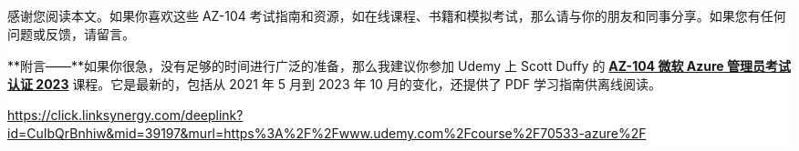 感谢您阅读本文。如果你喜欢这些 AZ-104 考试指南和资源，如在线课程、书籍和模拟考试，那么请与你的朋友和同事分享。如果您有任何问题或反馈，请留言。

**附言——**如果你很急，没有足够的时间进行广泛的准备，那么我建议你参加 Udemy 上 Scott Duffy 的 [**AZ-104 微软 Azure 管理员考试认证 2023**](https://click.linksynergy.com/deeplink?id=CuIbQrBnhiw&mid=39197&murl=https%3A%2F%2Fwww.udemy.com%2Fcourse%2F70533-azure%2F) 课程。它是最新的，包括从 2021 年 5 月到 2023 年 10 月的变化，还提供了 PDF 学习指南供离线阅读。

<https://click.linksynergy.com/deeplink?id=CuIbQrBnhiw&mid=39197&murl=https%3A%2F%2Fwww.udemy.com%2Fcourse%2F70533-azure%2F> 